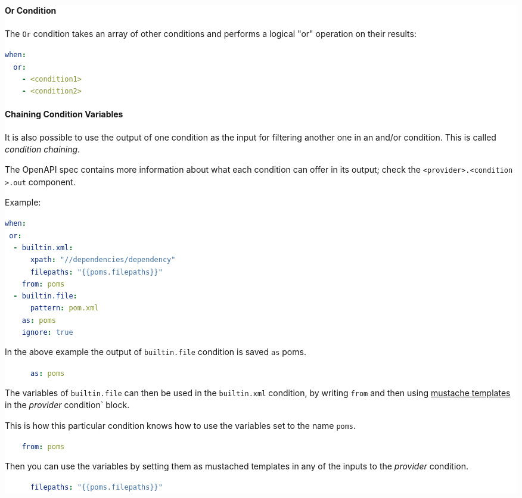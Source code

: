 #### Or Condition

The `Or` condition takes an array of other conditions and performs a logical "or" operation on their results:

```yaml
when:
  or:
    - <condition1>
    - <condition2>
```

#### Chaining Condition Variables

It is also possible to use the output of one condition as the input for filtering another one in an and/or condition. This is called
*condition chaining*.

The OpenAPI spec contains more information about what each condition can offer in its output; check the `<provider>.<condition>.out` component.

Example:

```yaml 
when:
 or:
  - builtin.xml:
      xpath: "//dependencies/dependency"
      filepaths: "{{poms.filepaths}}"
    from: poms
  - builtin.file:
      pattern: pom.xml
    as: poms
    ignore: true
```

In the above example the output of `builtin.file` condition is saved `as` poms. 

```yaml
      as: poms
```

The variables of `builtin.file` can then be used in the `builtin.xml` condition, by writing `from` and then using [mustache templates](https://mustache.github.io/mustache.5.html) in the _provider_ condition` block.

This is how this particular condition knows how to use the variables set to the name `poms`. 

```yaml
    from: poms
```

Then you can use the variables by setting them as mustached templates in any of the inputs to the _provider_ condition.

```yaml
      filepaths: "{{poms.filepaths}}"
```
